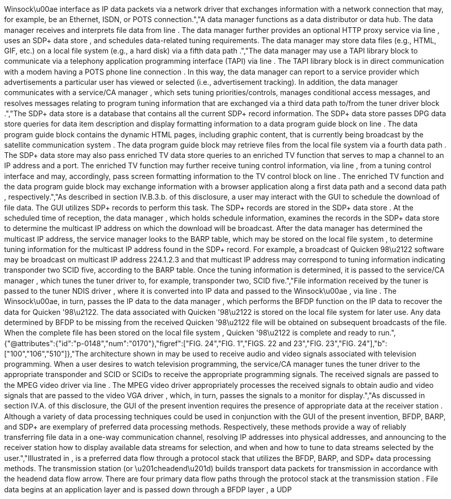 Winsock\u00ae interface  as IP data packets via a network driver  that exchanges information with a network connection  that may, for example, be an Ethernet, ISDN, or POTS connection.","A data manager  functions as a data distributor or data hub. The data manager  receives and interprets file data from line . The data manager  further provides an optional HTTP proxy service via line , uses an SDP+ data store , and schedules data-related tuning requirements. The data manager  may store data files (e.g., HTML, GIF, etc.) on a local file system  (e.g., a hard disk) via a fifth data path .","The data manager  may use a TAPI library block  to communicate via a telephony application programming interface (TAPI) via line . The TAPI library block  is in direct communication with a modem  having a POTS phone line connection . In this way, the data manager  can report to a service provider which advertisements a particular user has viewed or selected (i.e., advertisement tracking). In addition, the data manager  communicates with a service\/CA manager , which sets tuning priorities\/controls, manages conditional access messages, and resolves messages relating to program tuning information that are exchanged via a third data path  to\/from the tuner driver block .","The SDP+ data store  is a database that contains all the current SDP+ record information. The SDP+ data store  passes DPG data store queries for data item description and display formatting information to a data program guide block  on line . The data program guide block  contains the dynamic HTML pages, including graphic content, that is currently being broadcast by the satellite communication system . The data program guide block  may retrieve files from the local file system  via a fourth data path . The SDP+ data store  may also pass enriched TV data store queries  to an enriched TV function  that serves to map a channel to an IP address and a port. The enriched TV function  may further receive tuning control information, via line , from a tuning control interface  and may, accordingly, pass screen formatting information to the TV control block  on line . The enriched TV function  and the data program guide block  may exchange information with a browser application  along a first data path  and a second data path , respectively.","As described in section IV.B.3.b. of this disclosure, a user may interact with the GUI to schedule the download of file data. The GUI utilizes SDP+ records to perform this task. The SDP+ records are stored in the SDP+ data store . At the scheduled time of reception, the data manager , which holds schedule information, examines the records in the SDP+ data store  to determine the multicast IP address on which the download will be broadcast. After the data manager  has determined the multicast IP address, the service manager  looks to the BARP table, which may be stored on the local file system , to determine tuning information for the multicast IP address found in the SDP+ record. For example, a broadcast of Quicken 98\u2122 software may be broadcast on multicast IP address 224.1.2.3 and that multicast IP address may correspond to tuning information indicating transponder two SCID five, according to the BARP table. Once the tuning information is determined, it is passed to the service\/CA manager , which tunes the tuner driver  to, for example, transponder two, SCID five.","File information received by the tuner  is passed to the tuner NDIS driver , where it is converted into IP data and passed to the Winsock\u00ae , via line . The Winsock\u00ae, in turn, passes the IP data to the data manager , which performs the BFDP function on the IP data to recover the data for Quicken '98\u2122. The data associated with Quicken '98\u2122 is stored on the local file system  for later use. Any data determined by BFDP to be missing from the received Quicken '98\u2122 file will be obtained on subsequent broadcasts of the file. When the complete file has been stored on the local file system , Quicken '98\u2122 is complete and ready to run.",{"@attributes":{"id":"p-0148","num":"0170"},"figref":["FIG. 24","FIG. 1","FIGS. 22 and 23","FIG. 23","FIG. 24"],"b":["100","106","510"]},"The architecture shown in  may be used to receive audio and video signals associated with television programming. When a user desires to watch television programming, the service\/CA manager  tunes the tuner driver  to the appropriate transponder and SCID or SCIDs to receive the appropriate programming signals. The received signals are passed to the MPEG video driver  via line . The MPEG video driver  appropriately processes the received signals to obtain audio and video signals that are passed to the video VGA driver , which, in turn, passes the signals to a monitor for display.","As discussed in section IV.A. of this disclosure, the GUI of the present invention requires the presence of appropriate data at the receiver station . Although a variety of data processing techniques could be used in conjunction with the GUI of the present invention, BFDP, BARP, and SDP+ are exemplary of preferred data processing methods. Respectively, these methods provide a way of reliably transferring file data in a one-way communication channel, resolving IP addresses into physical addresses, and announcing to the receiver station  how to display available data streams for selection, and when and how to tune to data streams selected by the user.","Illustrated in , is a preferred data flow through a protocol stack that utilizes the BFDP, BARP, and SDP+ data processing methods. The transmission station  (or \u201cheadend\u201d) builds transport data packets for transmission in accordance with the headend data flow arrow. There are four primary data flow paths through the protocol stack at the transmission station . File data begins at an application layer  and is passed down through a BFDP layer , a UDP